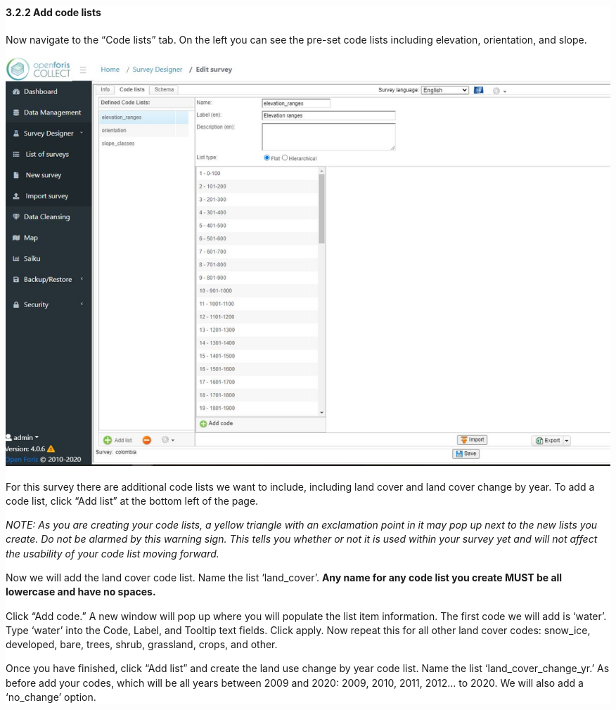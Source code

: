 #### 3.2.2 Add code lists

Now navigate to the “Code lists” tab. On the left you can see the pre-set  code lists including elevation, orientation, and slope.           

![](figures/collect_code_lists.JPG)       

For this survey there are additional code lists we want to include, including land cover and land cover change by year. To add a code list, click “Add list” at the bottom left of the page.

*NOTE: As you are creating your code lists, a yellow triangle with an exclamation point in it may pop up next to the new lists you create. Do not be alarmed by this warning sign. This tells you whether or not it is used within your survey yet and will not affect the usability of your code list moving forward.* 

Now we will add the land cover code list. Name the list ‘land_cover’. **Any name for any code list you create MUST be all lowercase and have no spaces.**

Click “Add code.” A new window will pop up where you will populate the list item information. The first code we will add is ‘water’. Type ‘water’ into the Code, Label, and Tooltip text fields. Click apply. Now repeat this for all other land cover codes: snow_ice, developed, bare, trees, shrub, grassland, crops, and other.

Once you have finished, click “Add list” and create the land use change by year code list. Name the list ‘land_cover_change_yr.’ As before add your codes, which will be all years between 2009 and 2020: 2009, 2010, 2011, 2012… to 2020. We will also add a ‘no_change’ option.
